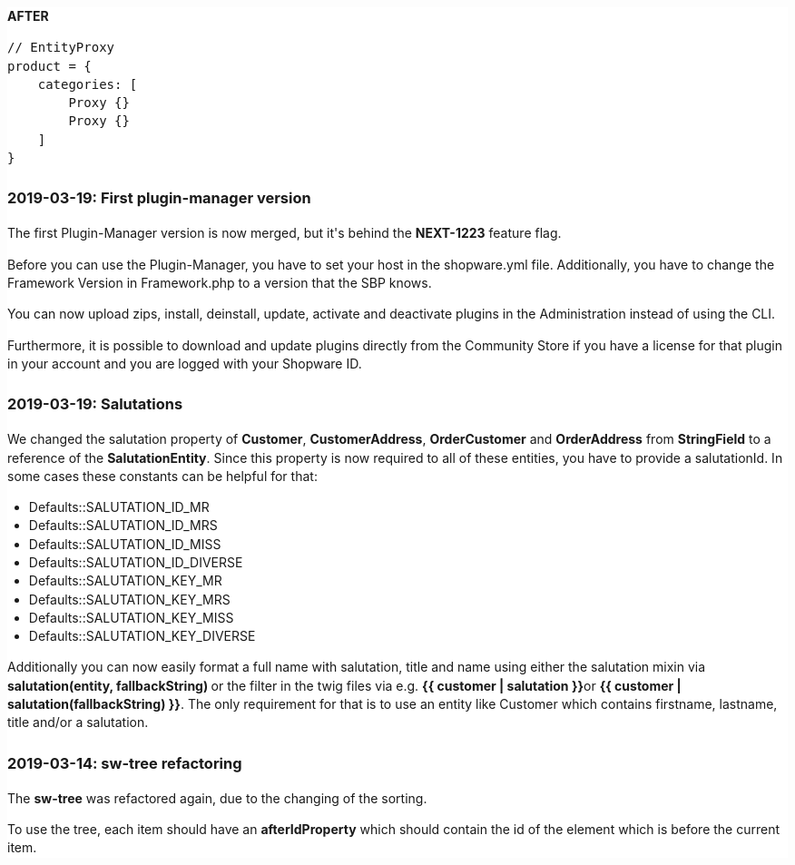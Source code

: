 <p><strong>AFTER</strong></p>

<pre>
// EntityProxy
product = {
&nbsp;&nbsp; &nbsp;categories: [
&nbsp;&nbsp; &nbsp;&nbsp;&nbsp; &nbsp;Proxy {}
&nbsp;&nbsp; &nbsp;&nbsp;&nbsp; &nbsp;Proxy {}
&nbsp;&nbsp; &nbsp;]
}</pre>

<h3>2019-03-19: First plugin-manager version</h3>

<p>The first Plugin-Manager version is now merged, but it&#39;s behind the <strong>NEXT-1223</strong> feature flag.</p>

<p>Before you can use the Plugin-Manager, you have to set your host in the shopware.yml file. Additionally, you have to change the Framework Version in Framework.php to a version that the SBP knows.</p>

<p>You can now upload zips, install, deinstall, update, activate and deactivate plugins in the Administration instead of using the CLI.</p>

<p>Furthermore, it is possible to download and update plugins directly from the Community Store if you have a license for that plugin in your account and you are logged with your Shopware ID.</p>

<h3>2019-03-19: Salutations</h3>

<p>We changed the salutation property of <strong>Customer</strong>, <strong>CustomerAddress</strong>, <strong>OrderCustomer</strong> and <strong>OrderAddress</strong> from <strong>StringField</strong> to a reference of the <strong>SalutationEntity</strong>. Since this property is now required to all of these entities, you have to provide a salutationId. In some cases these constants can be helpful for that:</p>

<ul>
	<li>Defaults::SALUTATION_ID_MR</li>
	<li>Defaults::SALUTATION_ID_MRS</li>
	<li>Defaults::SALUTATION_ID_MISS</li>
	<li>Defaults::SALUTATION_ID_DIVERSE</li>
	<li>Defaults::SALUTATION_KEY_MR</li>
	<li>Defaults::SALUTATION_KEY_MRS</li>
	<li>Defaults::SALUTATION_KEY_MISS</li>
	<li>Defaults::SALUTATION_KEY_DIVERSE</li>
</ul>

<p>Additionally you can now easily format a full name with salutation, title and name using either the salutation mixin via <strong>salutation(entity, fallbackString) </strong>or the filter in the twig files via e.g. <strong>{{ customer | salutation }}</strong>or <strong>{{ customer | salutation(fallbackString) }}</strong>. The only requirement for that is to use an entity like Customer which contains firstname, lastname, title and/or a salutation.</p>

<h3>2019-03-14: sw-tree refactoring</h3>

<p>The <strong>sw-tree</strong> was refactored again, due to the changing of the sorting.</p>

<p>To use the tree, each item should have an <strong>afterIdProperty</strong> which should contain the id of the element which is before the current item.</p>
